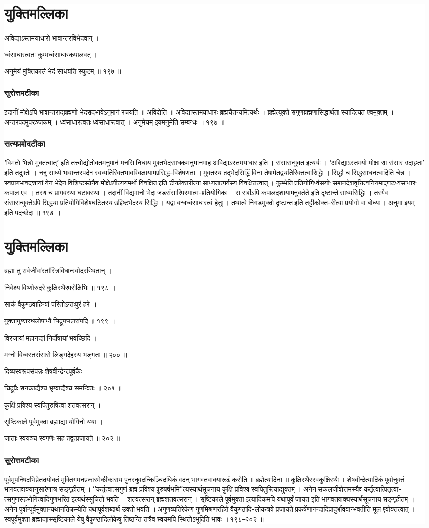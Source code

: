 # **युक्तिमल्लिका**

अविद्याऽस्तमयाधारो भावान्तरविभेदवान् ।

ध्वंसाधारत्वतः कुम्भध्वंसाधारकपालवत् ।

अनुमेयं मुक्तिकाले भेदं साधयति स्फुटम् ॥ १९७ ॥

### **सुरोत्तमटीका**

इदानीं मोक्षेऽपि भावान्तराद्ब्रह्मणो भेदसद्भावेऽनुमानं रचयति ॥ अविद्येति ॥ अविद्यास्तमयाधारः ब्रह्मचैतन्यमित्यर्थः । ब्रह्मेत्युक्ते सगुणब्रह्मणासिद्धार्थता स्यादित्यत एवमुक्तम् । अन्तरपदमुपरञ्जकम् । ध्वंसाधारत्वतः ध्वंसाधारत्वात् । अनुमेयम् इयमनुमेति सम्बन्धः ॥ १९७ ॥

### **सत्यप्रमोदटीका**

‘विमतो भिन्नो मुक्तत्वात्’ इति तत्त्वोद्योतोक्तमनुमानं मनसि निधाय मुक्तभेदसाधकमनुमानमाह अविद्याऽस्तमयाधार इति । संसारान्मुक्त इत्यर्थः । ‘अविद्याऽस्तमयो मोक्षः सा संसार उदाहृतः’ इति तदुक्तेः । ननु साध्ये भावान्तरपदेन स्वव्यतिरिक्तभावविवक्षायामप्रसिद्ध-विशेषणता । मुक्तस्य तद्भेदसिद्धिं विना तेषामेतद्व्यतिरिक्तत्वासिद्धेः । सिद्धौ च सिद्धसाधनत्वादिति चेन्न । स्वप्रागभावदशायां येन भेदेन विशिष्टस्तेनैव मोक्षेऽपीत्ययमर्थो विवक्षित इति टीकोक्तरीत्या साध्यतात्पर्यस्य विवक्षितत्वात् । कुम्भेति प्रतियोगिध्वंसयोः समानदेशवृत्तित्वनियमाद्घटध्वंसाधारः कपाल एव । तस्य च प्रागवस्था घटावस्था । तदानीं विद्यमानो भेदः जडसंसारिपरमात्म-प्रतियोगिकः । स सर्वोऽपि कपालदशायामनुवर्तते इति दृष्टान्ते साध्यसिद्धिः । तस्यैव संसारान्मुक्तेऽपि सिद्ध्या प्रतियोगिविशेषघटितस्य उद्दिष्टभेदस्य सिद्धिः । यद्वा बन्धध्वंसाधारत्वं हेतुः । तथात्वे निगडमुक्तो दृष्टान्त इति तट्टीकोक्त-रीत्या प्रयोगो वा बोध्यः । अनुमा इयम् इति पदच्छेदः ॥ १९७ ॥

# **युक्तिमल्लिका**

ब्रह्मा तु सर्वजीवांस्तांस्त्रिविधान्स्वोदरस्थितान् ।

निवेश्य विष्णोरुदरे कुक्षिस्थैरपरोक्षिभिः ॥ १९८ ॥

साकं वैकुण्ठवाहिन्यां परितोऽन्तःपुरं हरेः ।

मुक्तामुक्तस्थलोपाधौ चिद्रूपजलसंपदि ॥ १९९ ॥

विरजायां महानद्यां निर्दोषायां भवच्छिदि ।

मग्नो विध्वस्तसंसारो लिङ्गदेहस्य भङ्गतः ॥ २०० ॥

दिव्यस्वरूपसंपन्नः शेषवीन्द्रेन्द्रपूर्वकैः ।

चिद्रूपैः सनकाद्यैश्च भृग्वाद्यैश्च समन्वितः ॥ २०१ ॥

कुक्षिं प्रविश्य स्वपितुरुषित्वा शतवत्सरान् ।

सृष्टिकाले पूर्वमुक्ता ब्रह्माद्या योगिनो यथा ।

जाताः स्वयञ्च स्वगणैः सह तद्वत्प्रजायते ॥ २०२ ॥

### **सुरोत्तमटीका**

पूर्वमुपनिषदभिप्रेततयोक्तं मुक्तिगमनप्रकारमेकीकाराय पुनरनुवदन्किञ्चिदधिकं वदन् भागवतवाक्यारूढं करोति ॥ ब्रह्मेत्यादिना ॥ कुक्षिस्थैस्स्वकुक्षिस्थैः । शेषवीन्द्रेत्यादिकं पूर्वानुक्तं भागवतवाक्यानुसारेणात्र सङ्गृहीतम् । ‘‘कर्तृत्वात्सगुणं ब्रह्म प्रविश्य पुरुषर्षभमि’’त्यस्यार्थसूचनाय कुक्षिं प्रविश्य स्वपितुरित्याद्युक्तम् । अनेन सकलजीवोत्तमस्यैव कर्तृत्वात्पितृत्वा-त्सगुणसहभोगित्वादिगुणभरित इत्यर्थस्सूचितो भवति । शतवत्सरान् ब्रह्मशतवत्सरान् । सृष्टिकाले पूर्वमुक्ता इत्यादिकमपि यथापूर्वं जायत इति भागवतवाक्यस्यार्थसूचनाय सङ्गृहीतम् । अनेन पूर्वान्पूर्वमुक्तान्यथानतिक्रम्येति यथापूर्वशब्दार्थ उक्तो भवति । अगुणव्यतिरेकेण गुणमिश्रणरहिते वैकुण्ठादि-लोकत्रये प्रजायते प्रकर्षेणानन्दादिप्रादुर्भाववान्भवतीति मूल एवोक्तत्वात् । स्वपूर्वमुक्ता ब्रह्माद्यास्सृष्टिकाले येषु वैकुण्ठादिलोकेषु तिष्ठन्ति तत्रैव स्वयमपि स्थितोऽभूदिति भावः ॥ १९८–२०२ ॥
